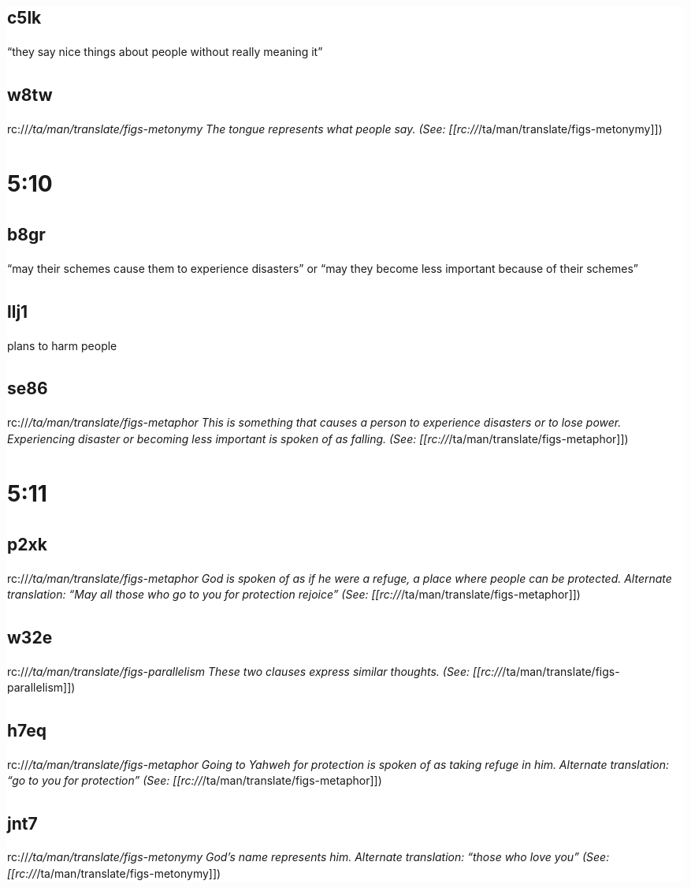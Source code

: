 ## c5lk
“they say nice things about people without really meaning it”

## w8tw
rc://*/ta/man/translate/figs-metonymy
The tongue represents what people say. (See: [[rc://*/ta/man/translate/figs-metonymy]])

# 5:10
## b8gr
“may their schemes cause them to experience disasters” or “may they become less important because of their schemes”

## llj1
plans to harm people

## se86
rc://*/ta/man/translate/figs-metaphor
This is something that causes a person to experience disasters or to lose power. Experiencing disaster or becoming less important is spoken of as falling. (See: [[rc://*/ta/man/translate/figs-metaphor]])

# 5:11
## p2xk
rc://*/ta/man/translate/figs-metaphor
God is spoken of as if he were a refuge, a place where people can be protected. Alternate translation: “May all those who go to you for protection rejoice” (See: [[rc://*/ta/man/translate/figs-metaphor]])

## w32e
rc://*/ta/man/translate/figs-parallelism
These two clauses express similar thoughts. (See: [[rc://*/ta/man/translate/figs-parallelism]])

## h7eq
rc://*/ta/man/translate/figs-metaphor
Going to Yahweh for protection is spoken of as taking refuge in him. Alternate translation: “go to you for protection” (See: [[rc://*/ta/man/translate/figs-metaphor]])

## jnt7
rc://*/ta/man/translate/figs-metonymy
God’s name represents him. Alternate translation: “those who love you” (See: [[rc://*/ta/man/translate/figs-metonymy]])
